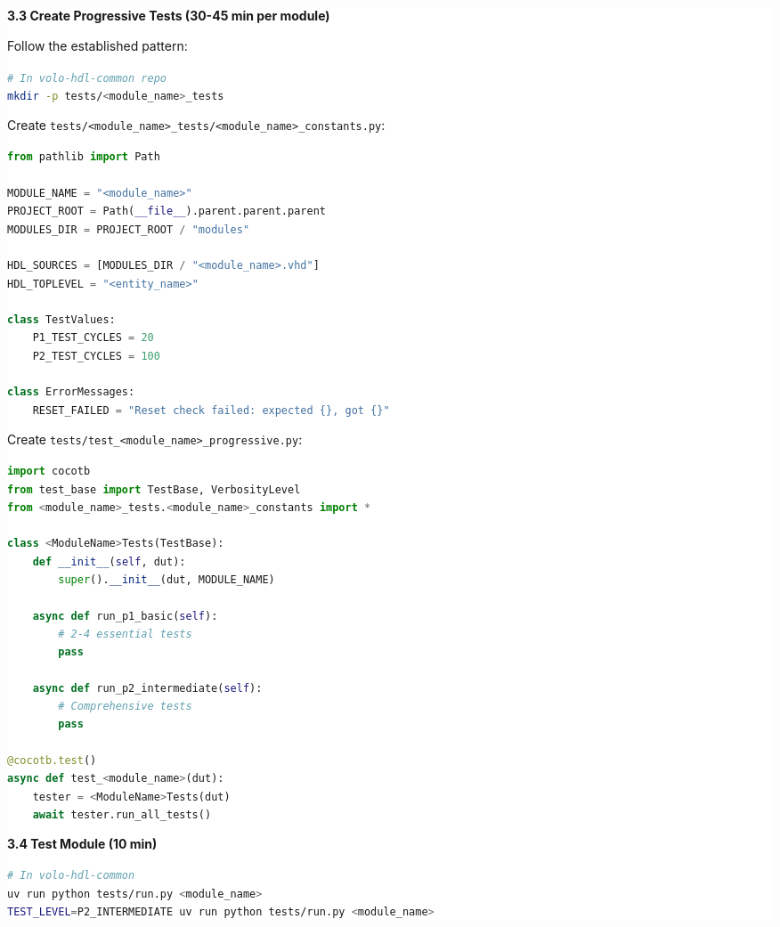**3.3 Create Progressive Tests (30-45 min per module)**

Follow the established pattern:

```bash
# In volo-hdl-common repo
mkdir -p tests/<module_name>_tests
```

Create `tests/<module_name>_tests/<module_name>_constants.py`:
```python
from pathlib import Path

MODULE_NAME = "<module_name>"
PROJECT_ROOT = Path(__file__).parent.parent.parent
MODULES_DIR = PROJECT_ROOT / "modules"

HDL_SOURCES = [MODULES_DIR / "<module_name>.vhd"]
HDL_TOPLEVEL = "<entity_name>"

class TestValues:
    P1_TEST_CYCLES = 20
    P2_TEST_CYCLES = 100

class ErrorMessages:
    RESET_FAILED = "Reset check failed: expected {}, got {}"
```

Create `tests/test_<module_name>_progressive.py`:
```python
import cocotb
from test_base import TestBase, VerbosityLevel
from <module_name>_tests.<module_name>_constants import *

class <ModuleName>Tests(TestBase):
    def __init__(self, dut):
        super().__init__(dut, MODULE_NAME)

    async def run_p1_basic(self):
        # 2-4 essential tests
        pass

    async def run_p2_intermediate(self):
        # Comprehensive tests
        pass

@cocotb.test()
async def test_<module_name>(dut):
    tester = <ModuleName>Tests(dut)
    await tester.run_all_tests()
```

**3.4 Test Module (10 min)**
```bash
# In volo-hdl-common
uv run python tests/run.py <module_name>
TEST_LEVEL=P2_INTERMEDIATE uv run python tests/run.py <module_name>
```
